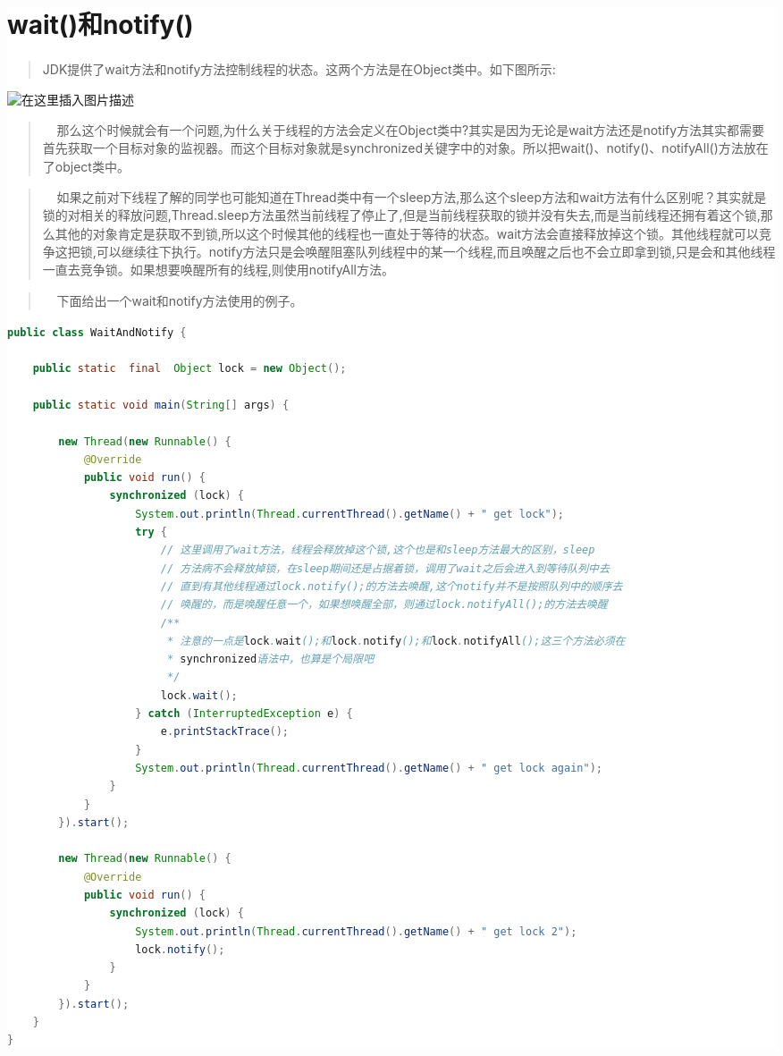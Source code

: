 # wait()和notify()

>JDK提供了wait方法和notify方法控制线程的状态。这两个方法是在Object类中。如下图所示:

![在这里插入图片描述](https://github.com/wuxiaobo000111/pictures/blob/master/2019-03-29/2.jpg?raw=true)

>&nbsp;&nbsp;&nbsp;&nbsp;那么这个时候就会有一个问题,为什么关于线程的方法会定义在Object类中?其实是因为无论是wait方法还是notify方法其实都需要首先获取一个目标对象的监视器。而这个目标对象就是synchronized关键字中的对象。所以把wait()、notify()、notifyAll()方法放在了object类中。

>&nbsp;&nbsp;&nbsp;&nbsp;如果之前对下线程了解的同学也可能知道在Thread类中有一个sleep方法,那么这个sleep方法和wait方法有什么区别呢？其实就是锁的对相关的释放问题,Thread.sleep方法虽然当前线程了停止了,但是当前线程获取的锁并没有失去,而是当前线程还拥有着这个锁,那么其他的对象肯定是获取不到锁,所以这个时候其他的线程也一直处于等待的状态。wait方法会直接释放掉这个锁。其他线程就可以竞争这把锁,可以继续往下执行。notify方法只是会唤醒阻塞队列线程中的某一个线程,而且唤醒之后也不会立即拿到锁,只是会和其他线程一直去竞争锁。如果想要唤醒所有的线程,则使用notifyAll方法。


>&nbsp;&nbsp;&nbsp;&nbsp;下面给出一个wait和notify方法使用的例子。

```java
public class WaitAndNotify {

    public static  final  Object lock = new Object();

    public static void main(String[] args) {

        new Thread(new Runnable() {
            @Override
            public void run() {
                synchronized (lock) {
                    System.out.println(Thread.currentThread().getName() + " get lock");
                    try {
                        // 这里调用了wait方法，线程会释放掉这个锁,这个也是和sleep方法最大的区别，sleep
                        // 方法病不会释放掉锁，在sleep期间还是占据着锁，调用了wait之后会进入到等待队列中去
                        // 直到有其他线程通过lock.notify();的方法去唤醒,这个notify并不是按照队列中的顺序去
                        // 唤醒的，而是唤醒任意一个，如果想唤醒全部，则通过lock.notifyAll();的方法去唤醒
                        /**
                         * 注意的一点是lock.wait();和lock.notify();和lock.notifyAll();这三个方法必须在
                         * synchronized语法中，也算是个局限吧
                         */
                        lock.wait();
                    } catch (InterruptedException e) {
                        e.printStackTrace();
                    }
                    System.out.println(Thread.currentThread().getName() + " get lock again");
                }
            }
        }).start();

        new Thread(new Runnable() {
            @Override
            public void run() {
                synchronized (lock) {
                    System.out.println(Thread.currentThread().getName() + " get lock 2");
                    lock.notify();
                }
            }
        }).start();
    }
}

```
